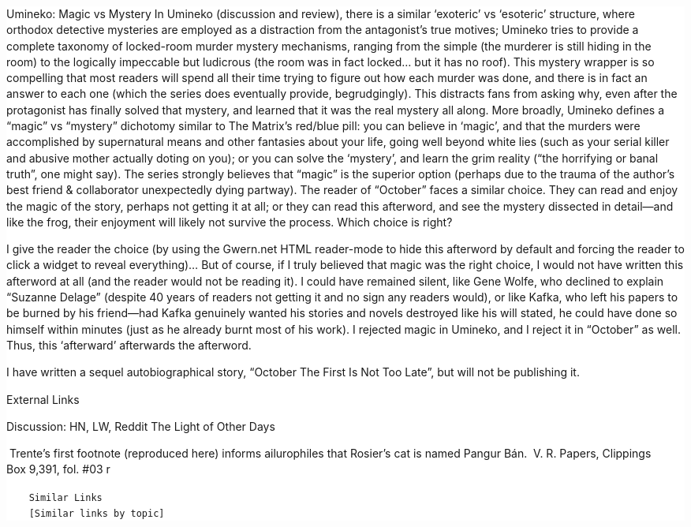 Umineko: Magic vs Mystery
In Umineko (discussion and review), there is a similar ‘exoteric’ vs ‘esoteric’ structure, where orthodox detective mysteries are employed as a distraction from the antagonist’s true motives; Umineko tries to provide a complete taxonomy of locked-room murder mystery mechanisms, ranging from the simple (the murderer is still hiding in the room) to the logically impeccable but ludicrous (the room was in fact locked… but it has no roof). This mystery wrapper is so compelling that most readers will spend all their time trying to figure out how each murder was done, and there is in fact an answer to each one (which the series does eventually provide, begrudgingly).
This distracts fans from asking why, even after the protagonist has finally solved that mystery, and learned that it was the real mystery all along.
More broadly, Umineko defines a “magic” vs “mystery” dichotomy similar to The Matrix’s red/blue pill: you can believe in ‘magic’, and that the murders were accomplished by supernatural means and other fantasies about your life, going well beyond white lies (such as your serial killer and abusive mother actually doting on you); or you can solve the ‘mystery’, and learn the grim reality (“the horrifying or banal truth”, one might say). The series strongly believes that “magic” is the superior option (perhaps due to the trauma of the author’s best friend & collaborator unexpectedly dying partway).
The reader of “October” faces a similar choice. They can read and enjoy the magic of the story, perhaps not getting it at all; or they can read this afterword, and see the mystery dissected in detail—and like the frog, their enjoyment will likely not survive the process.
Which choice is right?



I give the reader the choice (by using the Gwern.net HTML reader-mode to hide this afterword by default and forcing the reader to click a widget to reveal everything)… But of course, if I truly believed that magic was the right choice, I would not have written this afterword at all (and the reader would not be reading it). I could have remained silent, like Gene Wolfe, who declined to explain “Suzanne Delage” (despite 40 years of readers not getting it and no sign any readers would), or like Kafka, who left his papers to be burned by his friend—had Kafka genuinely wanted his stories and novels destroyed like his will stated, he could have done so himself within minutes (just as he already burnt most of his work).
I rejected magic in Umineko, and I reject it in “October” as well.
Thus, this ‘afterward’ afterwards the afterword.



I have written a sequel autobiographical story, “October The First Is Not Too Late”, but will not be publishing it.

External Links

Discussion: HN, LW, Reddit
The Light of Other Days






 Trente’s first footnote (reproduced here) informs ailurophiles that Rosier’s cat is named Pangur Bán.
 V. R. Papers, Clippings Box 9,391, fol. #03 r







        Similar Links
        [Similar links by topic]⁠
